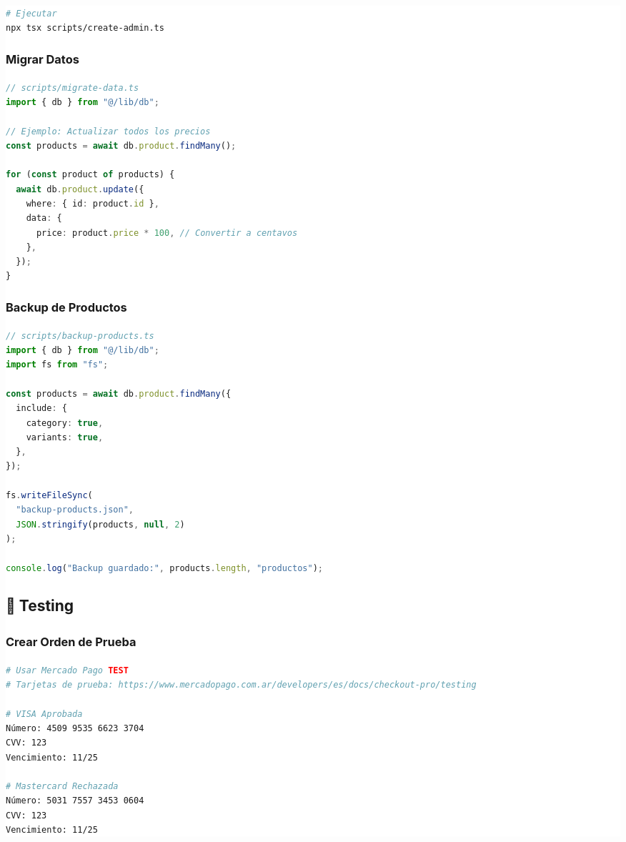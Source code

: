 ```typescript
```

```bash
# Ejecutar
npx tsx scripts/create-admin.ts
```

### Migrar Datos
```typescript
// scripts/migrate-data.ts
import { db } from "@/lib/db";

// Ejemplo: Actualizar todos los precios
const products = await db.product.findMany();

for (const product of products) {
  await db.product.update({
    where: { id: product.id },
    data: {
      price: product.price * 100, // Convertir a centavos
    },
  });
}
```

### Backup de Productos
```typescript
// scripts/backup-products.ts
import { db } from "@/lib/db";
import fs from "fs";

const products = await db.product.findMany({
  include: {
    category: true,
    variants: true,
  },
});

fs.writeFileSync(
  "backup-products.json",
  JSON.stringify(products, null, 2)
);

console.log("Backup guardado:", products.length, "productos");
```

## 🧪 Testing

### Crear Orden de Prueba
```bash
# Usar Mercado Pago TEST
# Tarjetas de prueba: https://www.mercadopago.com.ar/developers/es/docs/checkout-pro/testing

# VISA Aprobada
Número: 4509 9535 6623 3704
CVV: 123
Vencimiento: 11/25

# Mastercard Rechazada
Número: 5031 7557 3453 0604
CVV: 123
Vencimiento: 11/25
```
